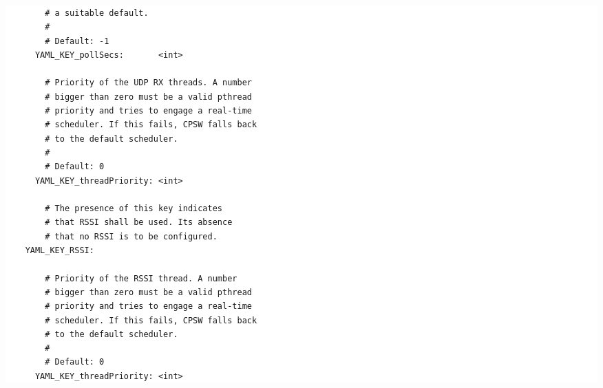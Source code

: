             # a suitable default.
            #
            # Default: -1
          YAML_KEY_pollSecs:       <int>

            # Priority of the UDP RX threads. A number
            # bigger than zero must be a valid pthread
            # priority and tries to engage a real-time
            # scheduler. If this fails, CPSW falls back
            # to the default scheduler.
            #
            # Default: 0
          YAML_KEY_threadPriority: <int>

            # The presence of this key indicates
            # that RSSI shall be used. Its absence
            # that no RSSI is to be configured.
        YAML_KEY_RSSI:

            # Priority of the RSSI thread. A number
            # bigger than zero must be a valid pthread
            # priority and tries to engage a real-time
            # scheduler. If this fails, CPSW falls back
            # to the default scheduler.
            #
            # Default: 0
          YAML_KEY_threadPriority: <int>
